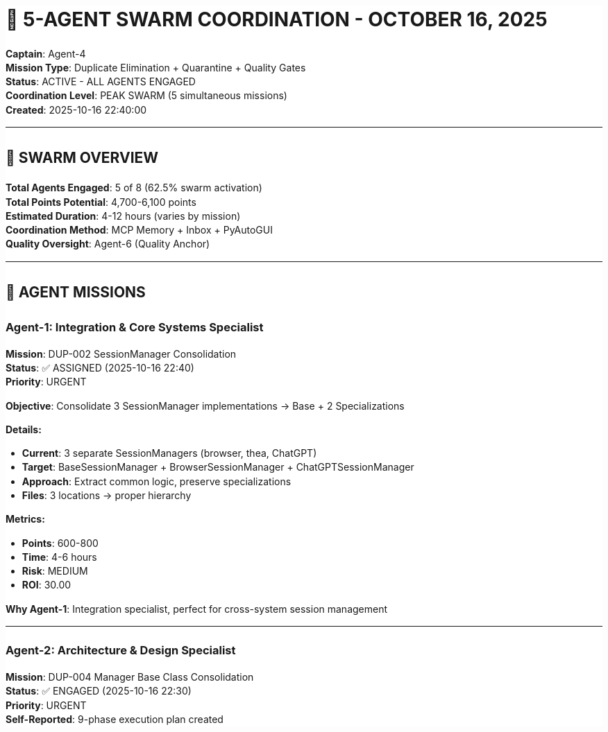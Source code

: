 # 🐝 5-AGENT SWARM COORDINATION - OCTOBER 16, 2025

**Captain**: Agent-4  
**Mission Type**: Duplicate Elimination + Quarantine + Quality Gates  
**Status**: ACTIVE - ALL AGENTS ENGAGED  
**Coordination Level**: PEAK SWARM (5 simultaneous missions)  
**Created**: 2025-10-16 22:40:00

---

## 🎯 SWARM OVERVIEW

**Total Agents Engaged**: 5 of 8 (62.5% swarm activation)  
**Total Points Potential**: 4,700-6,100 points  
**Estimated Duration**: 4-12 hours (varies by mission)  
**Coordination Method**: MCP Memory + Inbox + PyAutoGUI  
**Quality Oversight**: Agent-6 (Quality Anchor)

---

## 👥 AGENT MISSIONS

### **Agent-1: Integration & Core Systems Specialist**

**Mission**: DUP-002 SessionManager Consolidation  
**Status**: ✅ ASSIGNED (2025-10-16 22:40)  
**Priority**: URGENT

**Objective**: Consolidate 3 SessionManager implementations → Base + 2 Specializations

**Details:**
- **Current**: 3 separate SessionManagers (browser, thea, ChatGPT)
- **Target**: BaseSessionManager + BrowserSessionManager + ChatGPTSessionManager
- **Approach**: Extract common logic, preserve specializations
- **Files**: 3 locations → proper hierarchy

**Metrics:**
- **Points**: 600-800
- **Time**: 4-6 hours
- **Risk**: MEDIUM
- **ROI**: 30.00

**Why Agent-1**: Integration specialist, perfect for cross-system session management

---

### **Agent-2: Architecture & Design Specialist**

**Mission**: DUP-004 Manager Base Class Consolidation  
**Status**: ✅ ENGAGED (2025-10-16 22:30)  
**Priority**: URGENT  
**Self-Reported**: 9-phase execution plan created

